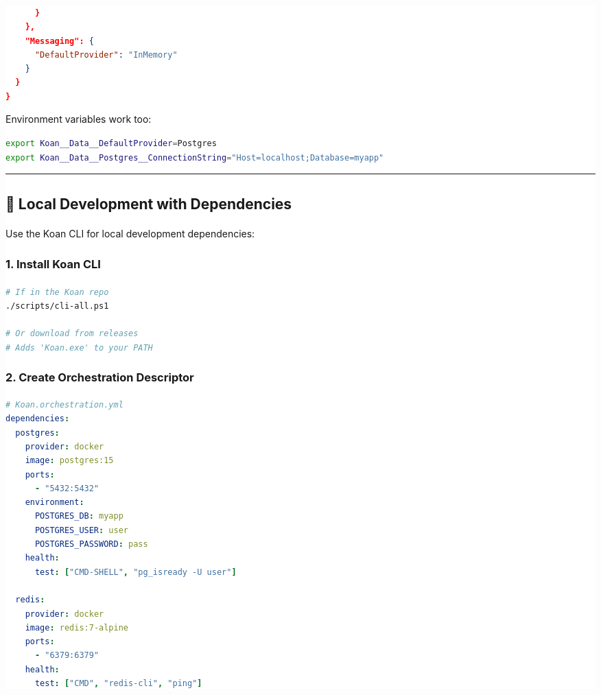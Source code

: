```json
      }
    },
    "Messaging": {
      "DefaultProvider": "InMemory"
    }
  }
}
```

Environment variables work too:
```bash
export Koan__Data__DefaultProvider=Postgres
export Koan__Data__Postgres__ConnectionString="Host=localhost;Database=myapp"
```

---

## 🐳 Local Development with Dependencies

Use the Koan CLI for local development dependencies:

### 1. Install Koan CLI
```bash
# If in the Koan repo
./scripts/cli-all.ps1

# Or download from releases
# Adds 'Koan.exe' to your PATH
```

### 2. Create Orchestration Descriptor
```yaml
# Koan.orchestration.yml
dependencies:
  postgres:
    provider: docker
    image: postgres:15
    ports:
      - "5432:5432"
    environment:
      POSTGRES_DB: myapp
      POSTGRES_USER: user
      POSTGRES_PASSWORD: pass
    health:
      test: ["CMD-SHELL", "pg_isready -U user"]

  redis:
    provider: docker
    image: redis:7-alpine
    ports:
      - "6379:6379"
    health:
      test: ["CMD", "redis-cli", "ping"]
```
